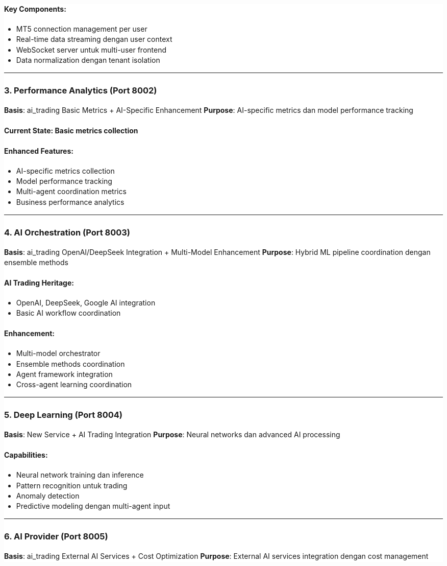 #### **Key Components**:
- MT5 connection management per user
- Real-time data streaming dengan user context
- WebSocket server untuk multi-user frontend
- Data normalization dengan tenant isolation

---

### **3. Performance Analytics (Port 8002)**
**Basis**: ai_trading Basic Metrics + AI-Specific Enhancement
**Purpose**: AI-specific metrics dan model performance tracking

#### **Current State**: Basic metrics collection
#### **Enhanced Features**:
- AI-specific metrics collection
- Model performance tracking
- Multi-agent coordination metrics
- Business performance analytics

---

### **4. AI Orchestration (Port 8003)**
**Basis**: ai_trading OpenAI/DeepSeek Integration + Multi-Model Enhancement
**Purpose**: Hybrid ML pipeline coordination dengan ensemble methods

#### **AI Trading Heritage**:
- OpenAI, DeepSeek, Google AI integration
- Basic AI workflow coordination

#### **Enhancement**:
- Multi-model orchestrator
- Ensemble methods coordination
- Agent framework integration
- Cross-agent learning coordination

---

### **5. Deep Learning (Port 8004)**
**Basis**: New Service + AI Trading Integration
**Purpose**: Neural networks dan advanced AI processing

#### **Capabilities**:
- Neural network training dan inference
- Pattern recognition untuk trading
- Anomaly detection
- Predictive modeling dengan multi-agent input

---

### **6. AI Provider (Port 8005)**
**Basis**: ai_trading External AI Services + Cost Optimization
**Purpose**: External AI services integration dengan cost management
